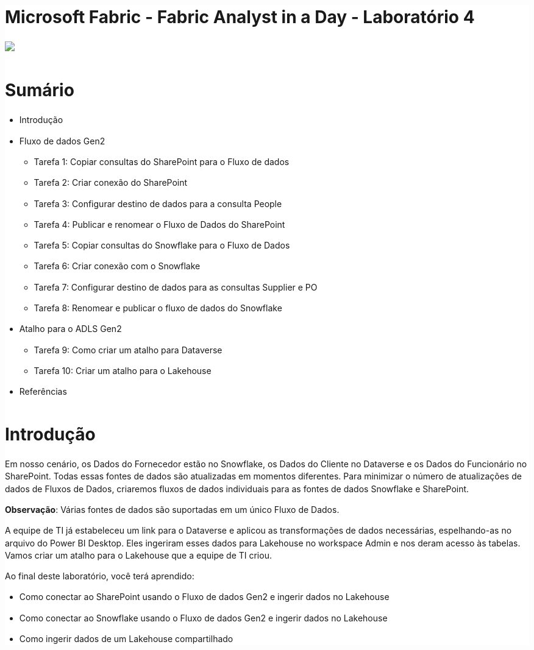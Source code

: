 # Microsoft Fabric - Fabric Analyst in a Day - Laboratório 4

![](../media/lab-04/image001.png)

# Sumário 

- Introdução

- Fluxo de dados Gen2

    - Tarefa 1: Copiar consultas do SharePoint para o Fluxo de dados 

    - Tarefa 2: Criar conexão do SharePoint

    - Tarefa 3: Configurar destino de dados para a consulta People

    - Tarefa 4: Publicar e renomear o Fluxo de Dados do SharePoint

    - Tarefa 5: Copiar consultas do Snowflake para o Fluxo de Dados

    - Tarefa 6: Criar conexão com o Snowflake 

    - Tarefa 7: Configurar destino de dados para as consultas Supplier e PO

    - Tarefa 8: Renomear e publicar o fluxo de dados do Snowflake 

- Atalho para o ADLS Gen2 

    - Tarefa 9: Como criar um atalho para Dataverse

    - Tarefa 10: Criar um atalho para o Lakehouse

- Referências

# Introdução 

Em nosso cenário, os Dados do Fornecedor estão no Snowflake, os Dados do Cliente no Dataverse e os Dados do Funcionário no SharePoint. Todas essas fontes de dados são atualizadas em momentos diferentes. Para minimizar o número de atualizações de dados de Fluxos de Dados, criaremos fluxos de dados individuais para as fontes de dados Snowflake e SharePoint.

**Observação**: Várias fontes de dados são suportadas em um único Fluxo de Dados.

A equipe de TI já estabeleceu um link para o Dataverse e aplicou as transformações de dados necessárias, espelhando-as no arquivo do Power BI Desktop. Eles ingeriram esses dados para Lakehouse no workspace Admin e nos deram acesso às tabelas. Vamos criar um atalho para o Lakehouse que a equipe de TI criou.

Ao final deste laboratório, você terá aprendido: 

- Como conectar ao SharePoint usando o Fluxo de dados Gen2 e ingerir dados no Lakehouse

- Como conectar ao Snowflake usando o Fluxo de dados Gen2 e ingerir dados no Lakehouse

- Como ingerir dados de um Lakehouse compartilhado
